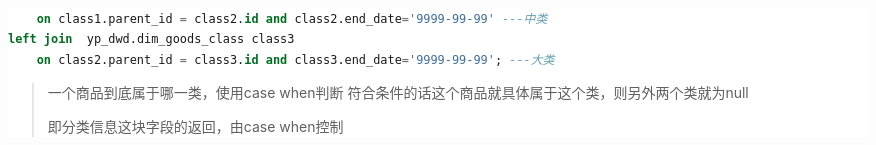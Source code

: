 ```sql
    on class1.parent_id = class2.id and class2.end_date='9999-99-99' ---中类
left join  yp_dwd.dim_goods_class class3
    on class2.parent_id = class3.id and class3.end_date='9999-99-99'; ---大类

```

> 一个商品到底属于哪一类，使用case when判断 符合条件的话这个商品就具体属于这个类，则另外两个类就为null
>
> 即分类信息这块字段的返回，由case when控制
